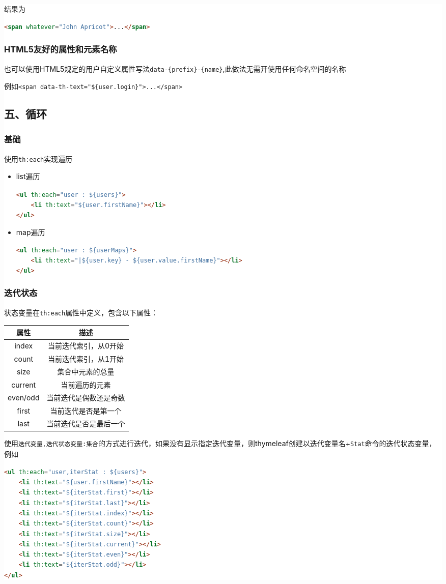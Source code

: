 结果为

```html
<span whatever="John Apricot">...</span>
```

### HTML5友好的属性和元素名称

也可以使用HTML5规定的用户自定义属性写法`data-{prefix}-{name}`,此做法无需开使用任何命名空间的名称

例如`<span data-th-text="${user.login}">...</span>`

## 五、循环

### 基础

使用`th:each`实现遍历

- list遍历

  ```html
  <ul th:each="user : ${users}">
      <li th:text="${user.firstName}"></li>
  </ul>
  ```

- map遍历

  ```html
  <ul th:each="user : ${userMaps}">
      <li th:text="|${user.key} - ${user.value.firstName}"></li>
  </ul>
  ```

### 迭代状态

状态变量在`th:each`属性中定义，包含以下属性：

|   属性   |          描述          |
| :------: | :--------------------: |
|  index   | 当前迭代索引，从0开始  |
|  count   | 当前迭代索引，从1开始  |
|   size   |    集合中元素的总量    |
| current  |     当前遍历的元素     |
| even/odd | 当前迭代是偶数还是奇数 |
|  first   |  当前迭代是否是第一个  |
|   last   | 当前迭代是否是最后一个 |

使用`迭代变量,迭代状态变量:集合`的方式进行迭代，如果没有显示指定迭代变量，则thymeleaf创建以迭代变量名+`Stat`命令的迭代状态变量，例如

```html
<ul th:each="user,iterStat : ${users}">
    <li th:text="${user.firstName}"></li>
    <li th:text="${iterStat.first}"></li>
    <li th:text="${iterStat.last}"></li>
    <li th:text="${iterStat.index}"></li>
    <li th:text="${iterStat.count}"></li>
    <li th:text="${iterStat.size}"></li>
    <li th:text="${iterStat.current}"></li>
    <li th:text="${iterStat.even}"></li>
    <li th:text="${iterStat.odd}"></li>
</ul>
```
